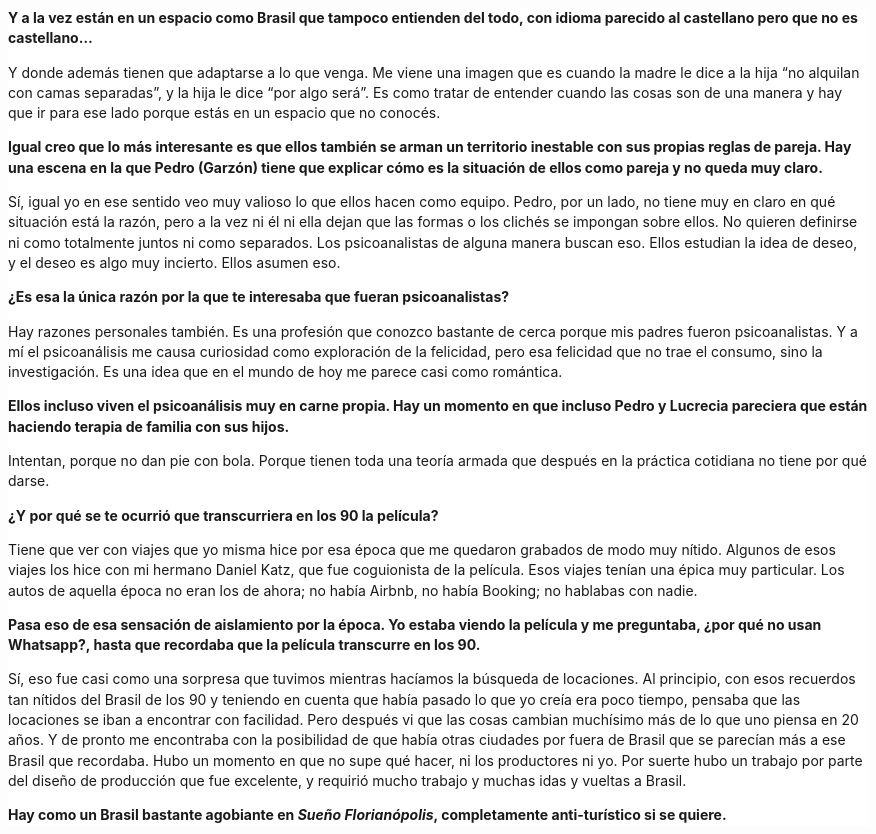 
**Y a la vez están en un espacio como Brasil que tampoco entienden del todo, con idioma parecido al castellano pero que no es castellano…**

Y donde además tienen que adaptarse a lo que venga. Me viene una imagen que es cuando la madre le dice a la hija “no alquilan con camas separadas”, y la hija le dice “por algo será”. Es como tratar de entender cuando las cosas son de una manera y hay que ir para ese lado porque estás en un espacio que no conocés.


**Igual creo que lo más interesante es que ellos también se arman un territorio inestable con sus propias reglas de pareja. Hay una escena en la que Pedro (Garzón) tiene que explicar cómo es la situación de ellos como pareja y no queda muy claro.**

Sí, igual yo en ese sentido veo muy valioso lo que ellos hacen como equipo. Pedro, por un lado, no tiene muy en claro en qué situación está la razón, pero a la vez ni él ni ella dejan que las formas o los clichés se impongan sobre ellos. No quieren definirse ni como totalmente juntos ni como separados. Los psicoanalistas de alguna manera buscan eso. Ellos estudian la idea de deseo, y el deseo es algo muy incierto. Ellos asumen eso.


**¿Es esa la única razón por la que te interesaba que fueran psicoanalistas?**

Hay razones personales también. Es una profesión que conozco bastante de cerca porque mis padres fueron psicoanalistas. Y a mí el psicoanálisis me causa curiosidad como exploración de la felicidad, pero esa felicidad que no trae el consumo, sino la investigación. Es una idea que en el mundo de hoy me parece casi como romántica. 


**Ellos incluso viven el psicoanálisis muy en carne propia. Hay un momento en que incluso Pedro y Lucrecia pareciera que están haciendo terapia de familia con sus hijos.** 

Intentan, porque no dan pie con bola. Porque tienen toda una teoría armada que después en la práctica cotidiana no tiene por qué darse.


**¿Y por qué se te ocurrió que transcurriera en los 90 la película?**

Tiene que ver con viajes que yo misma hice por esa época que me quedaron grabados de modo muy nítido. Algunos de esos viajes los hice con mi hermano Daniel Katz, que fue coguionista de la película. Esos viajes tenían una épica muy particular. Los autos de aquella época no eran los de ahora; no había Airbnb, no había Booking; no hablabas con nadie. 


**Pasa eso de esa sensación de aislamiento por la época. Yo estaba viendo la película y me preguntaba, ¿por qué no usan Whatsapp?, hasta que recordaba que la película transcurre en los 90.**

Sí, eso fue casi como una sorpresa que tuvimos mientras hacíamos la búsqueda de locaciones. Al principio, con esos recuerdos tan nítidos del Brasil de los 90 y teniendo en cuenta que había pasado lo que yo creía era poco tiempo, pensaba que las locaciones se iban a encontrar con facilidad. Pero después vi que las cosas cambian muchísimo más de lo que uno piensa en 20 años. Y de pronto me encontraba con la posibilidad de que había otras ciudades por fuera de Brasil que se parecían más a ese Brasil que recordaba. Hubo un momento en que no supe qué hacer, ni los productores ni yo. Por suerte hubo un trabajo por parte del diseño de producción que fue excelente, y requirió mucho trabajo y muchas idas y vueltas a Brasil.


**Hay como un Brasil bastante agobiante en *Sueño Florianópolis*, completamente anti-turístico si se quiere.**

